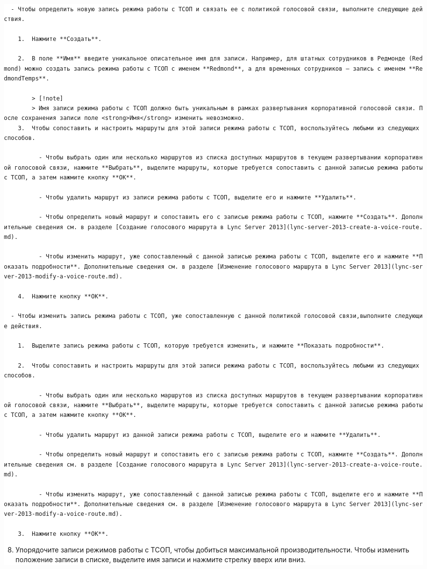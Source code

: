       - Чтобы определить новую запись режима работы с ТСОП и связать ее с политикой голосовой связи, выполните следующие действия.
        
        1.  Нажмите **Создать**.
        
        2.  В поле **Имя** введите уникальное описательное имя для записи. Например, для штатных сотрудников в Редмонде (Redmond) можно создать запись режима работы с ТСОП с именем **Redmond**, а для временных сотрудников — запись с именем **RedmondTemps**.
            
            > [!note]  
            > Имя записи режима работы с ТСОП должно быть уникальным в рамках развертывания корпоративной голосовой связи. После сохранения записи поле <strong>Имя</strong> изменить невозможно.        
        3.  Чтобы сопоставить и настроить маршруты для этой записи режима работы с ТСОП, воспользуйтесь любыми из следующих способов.
            
              - Чтобы выбрать один или несколько маршрутов из списка доступных маршрутов в текущем развертывании корпоративной голосовой связи, нажмите **Выбрать**, выделите маршруты, которые требуется сопоставить с данной записью режима работы с ТСОП, а затем нажмите кнопку **ОК**.
            
              - Чтобы удалить маршрут из записи режима работы с ТСОП, выделите его и нажмите **Удалить**.
            
              - Чтобы определить новый маршрут и сопоставить его с записью режима работы с ТСОП, нажмите **Создать**. Дополнительные сведения см. в разделе [Создание голосового маршрута в Lync Server 2013](lync-server-2013-create-a-voice-route.md).
            
              - Чтобы изменить маршрут, уже сопоставленный с данной записью режима работы с ТСОП, выделите его и нажмите **Показать подробности**. Дополнительные сведения см. в разделе [Изменение голосового маршрута в Lync Server 2013](lync-server-2013-modify-a-voice-route.md).
        
        4.  Нажмите кнопку **ОК**.
    
      - Чтобы изменить запись режима работы с ТСОП, уже сопоставленную с данной политикой голосовой связи,выполните следующие действия.
        
        1.  Выделите запись режима работы с ТСОП, которую требуется изменить, и нажмите **Показать подробности**.
        
        2.  Чтобы сопоставить и настроить маршруты для этой записи режима работы с ТСОП, воспользуйтесь любыми из следующих способов.
            
              - Чтобы выбрать один или несколько маршрутов из списка доступных маршрутов в текущем развертывании корпоративной голосовой связи, нажмите **Выбрать**, выделите маршруты, которые требуется сопоставить с данной записью режима работы с ТСОП, а затем нажмите кнопку **ОК**.
            
              - Чтобы удалить маршрут из данной записи режима работы с ТСОП, выделите его и нажмите **Удалить**.
            
              - Чтобы определить новый маршрут и сопоставить его с записью режима работы с ТСОП, нажмите **Создать**. Дополнительные сведения см. в разделе [Создание голосового маршрута в Lync Server 2013](lync-server-2013-create-a-voice-route.md).
            
              - Чтобы изменить маршрут, уже сопоставленный с данной записью режима работы с ТСОП, выделите его и нажмите **Показать подробности**. Дополнительные сведения см. в разделе [Изменение голосового маршрута в Lync Server 2013](lync-server-2013-modify-a-voice-route.md).
        
        3.  Нажмите кнопку **ОК**.

8.  Упорядочите записи режимов работы с ТСОП, чтобы добиться максимальной производительности. Чтобы изменить положение записи в списке, выделите имя записи и нажмите стрелку вверх или вниз.
    